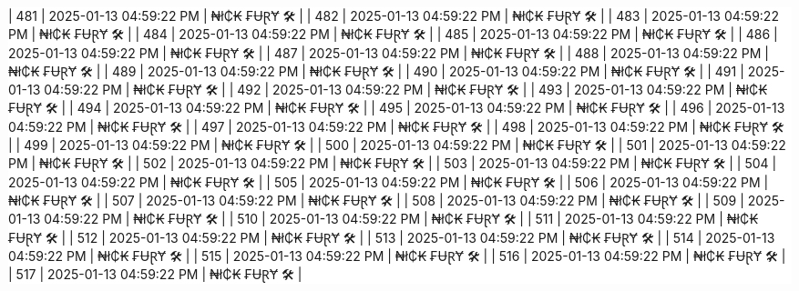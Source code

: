 | 481      | 2025-01-13 04:59:22 PM | ₦ł₵₭ ₣ɄⱤɎ 🛠️        |
| 482      | 2025-01-13 04:59:22 PM | ₦ł₵₭ ₣ɄⱤɎ 🛠️        |
| 483      | 2025-01-13 04:59:22 PM | ₦ł₵₭ ₣ɄⱤɎ 🛠️        |
| 484      | 2025-01-13 04:59:22 PM | ₦ł₵₭ ₣ɄⱤɎ 🛠️        |
| 485      | 2025-01-13 04:59:22 PM | ₦ł₵₭ ₣ɄⱤɎ 🛠️        |
| 486      | 2025-01-13 04:59:22 PM | ₦ł₵₭ ₣ɄⱤɎ 🛠️        |
| 487      | 2025-01-13 04:59:22 PM | ₦ł₵₭ ₣ɄⱤɎ 🛠️        |
| 488      | 2025-01-13 04:59:22 PM | ₦ł₵₭ ₣ɄⱤɎ 🛠️        |
| 489      | 2025-01-13 04:59:22 PM | ₦ł₵₭ ₣ɄⱤɎ 🛠️        |
| 490      | 2025-01-13 04:59:22 PM | ₦ł₵₭ ₣ɄⱤɎ 🛠️        |
| 491      | 2025-01-13 04:59:22 PM | ₦ł₵₭ ₣ɄⱤɎ 🛠️        |
| 492      | 2025-01-13 04:59:22 PM | ₦ł₵₭ ₣ɄⱤɎ 🛠️        |
| 493      | 2025-01-13 04:59:22 PM | ₦ł₵₭ ₣ɄⱤɎ 🛠️        |
| 494      | 2025-01-13 04:59:22 PM | ₦ł₵₭ ₣ɄⱤɎ 🛠️        |
| 495      | 2025-01-13 04:59:22 PM | ₦ł₵₭ ₣ɄⱤɎ 🛠️        |
| 496      | 2025-01-13 04:59:22 PM | ₦ł₵₭ ₣ɄⱤɎ 🛠️        |
| 497      | 2025-01-13 04:59:22 PM | ₦ł₵₭ ₣ɄⱤɎ 🛠️        |
| 498      | 2025-01-13 04:59:22 PM | ₦ł₵₭ ₣ɄⱤɎ 🛠️        |
| 499      | 2025-01-13 04:59:22 PM | ₦ł₵₭ ₣ɄⱤɎ 🛠️        |
| 500      | 2025-01-13 04:59:22 PM | ₦ł₵₭ ₣ɄⱤɎ 🛠️        |
| 501      | 2025-01-13 04:59:22 PM | ₦ł₵₭ ₣ɄⱤɎ 🛠️        |
| 502      | 2025-01-13 04:59:22 PM | ₦ł₵₭ ₣ɄⱤɎ 🛠️        |
| 503      | 2025-01-13 04:59:22 PM | ₦ł₵₭ ₣ɄⱤɎ 🛠️        |
| 504      | 2025-01-13 04:59:22 PM | ₦ł₵₭ ₣ɄⱤɎ 🛠️        |
| 505      | 2025-01-13 04:59:22 PM | ₦ł₵₭ ₣ɄⱤɎ 🛠️        |
| 506      | 2025-01-13 04:59:22 PM | ₦ł₵₭ ₣ɄⱤɎ 🛠️        |
| 507      | 2025-01-13 04:59:22 PM | ₦ł₵₭ ₣ɄⱤɎ 🛠️        |
| 508      | 2025-01-13 04:59:22 PM | ₦ł₵₭ ₣ɄⱤɎ 🛠️        |
| 509      | 2025-01-13 04:59:22 PM | ₦ł₵₭ ₣ɄⱤɎ 🛠️        |
| 510      | 2025-01-13 04:59:22 PM | ₦ł₵₭ ₣ɄⱤɎ 🛠️        |
| 511      | 2025-01-13 04:59:22 PM | ₦ł₵₭ ₣ɄⱤɎ 🛠️        |
| 512      | 2025-01-13 04:59:22 PM | ₦ł₵₭ ₣ɄⱤɎ 🛠️        |
| 513      | 2025-01-13 04:59:22 PM | ₦ł₵₭ ₣ɄⱤɎ 🛠️        |
| 514      | 2025-01-13 04:59:22 PM | ₦ł₵₭ ₣ɄⱤɎ 🛠️        |
| 515      | 2025-01-13 04:59:22 PM | ₦ł₵₭ ₣ɄⱤɎ 🛠️        |
| 516      | 2025-01-13 04:59:22 PM | ₦ł₵₭ ₣ɄⱤɎ 🛠️        |
| 517      | 2025-01-13 04:59:22 PM | ₦ł₵₭ ₣ɄⱤɎ 🛠️        |